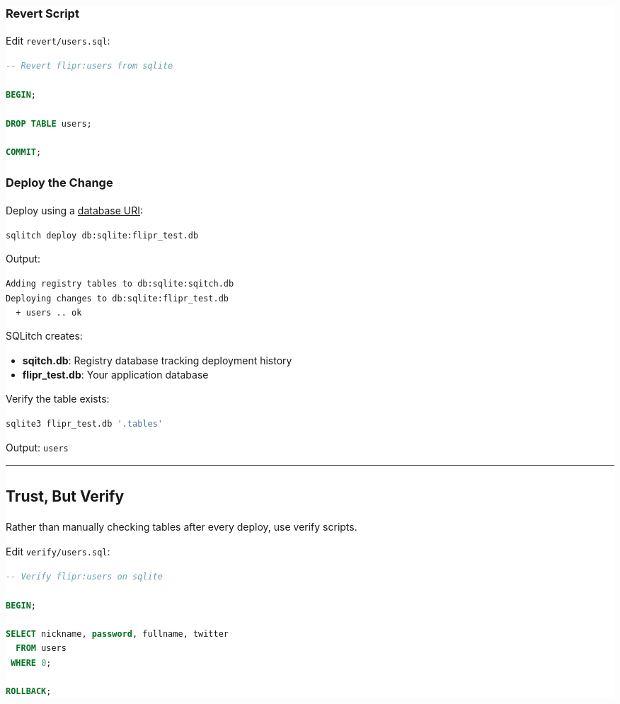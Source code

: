 ### Revert Script

Edit `revert/users.sql`:

```sql
-- Revert flipr:users from sqlite

BEGIN;

DROP TABLE users;

COMMIT;
```

### Deploy the Change

Deploy using a [database URI](https://github.com/libwww-perl/uri-db/):

```bash
sqlitch deploy db:sqlite:flipr_test.db
```

Output:
```
Adding registry tables to db:sqlite:sqitch.db
Deploying changes to db:sqlite:flipr_test.db
  + users .. ok
```

SQLitch creates:
- **sqitch.db**: Registry database tracking deployment history
- **flipr_test.db**: Your application database

Verify the table exists:

```bash
sqlite3 flipr_test.db '.tables'
```

Output: `users`

---

## Trust, But Verify

Rather than manually checking tables after every deploy, use verify scripts.

Edit `verify/users.sql`:

```sql
-- Verify flipr:users on sqlite

BEGIN;

SELECT nickname, password, fullname, twitter
  FROM users
 WHERE 0;

ROLLBACK;
```
